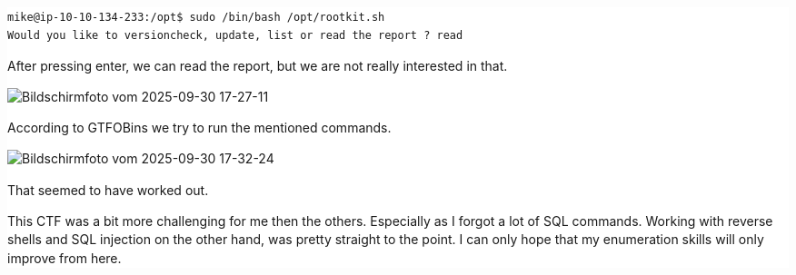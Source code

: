 ```
mike@ip-10-10-134-233:/opt$ sudo /bin/bash /opt/rootkit.sh
Would you like to versioncheck, update, list or read the report ? read
```

After pressing enter, we can read the report, but we are not really interested in that. 

<img width="836" height="197" alt="Bildschirmfoto vom 2025-09-30 17-27-11" src="https://github.com/user-attachments/assets/49f08b91-35d1-47da-bac5-22b0ea1e401e" />

According to GTFOBins we try to run the mentioned commands.

<img width="744" height="406" alt="Bildschirmfoto vom 2025-09-30 17-32-24" src="https://github.com/user-attachments/assets/6a209b2a-0471-49d5-9c73-790e21a90c00" />

That seemed to have worked out.

This CTF was a bit more challenging for me then the others. Especially as I forgot a lot of SQL commands. Working with reverse shells and SQL injection on the other hand, was pretty straight to the point. I can only hope that my enumeration skills will only improve from here.
